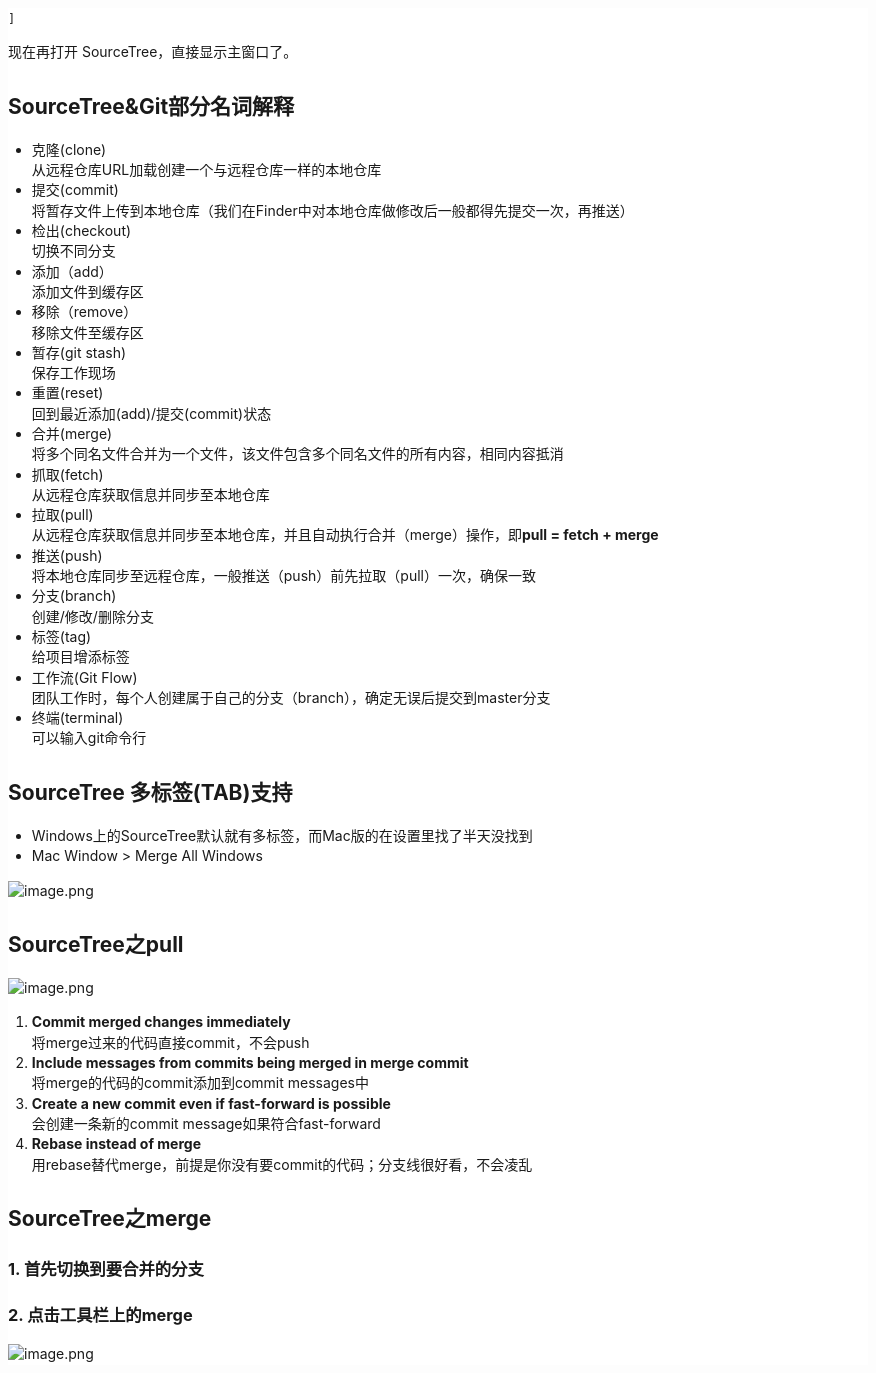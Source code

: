 ```
]
```

现在再打开 SourceTree，直接显示主窗口了。

## SourceTree&Git部分名词解释

- 克隆(clone)<br>从远程仓库URL加载创建一个与远程仓库一样的本地仓库
- 提交(commit)<br>将暂存文件上传到本地仓库（我们在Finder中对本地仓库做修改后一般都得先提交一次，再推送）
- 检出(checkout)<br>切换不同分支
- 添加（add）<br>添加文件到缓存区
- 移除（remove）<br>移除文件至缓存区
- 暂存(git stash)<br>保存工作现场
- 重置(reset)<br>回到最近添加(add)/提交(commit)状态
- 合并(merge)<br>将多个同名文件合并为一个文件，该文件包含多个同名文件的所有内容，相同内容抵消
- 抓取(fetch)<br>从远程仓库获取信息并同步至本地仓库
- 拉取(pull)<br>从远程仓库获取信息并同步至本地仓库，并且自动执行合并（merge）操作，即**pull = fetch + merge**
- 推送(push)<br>将本地仓库同步至远程仓库，一般推送（push）前先拉取（pull）一次，确保一致
- 分支(branch)<br>创建/修改/删除分支
- 标签(tag)<br>给项目增添标签
- 工作流(Git Flow)<br>团队工作时，每个人创建属于自己的分支（branch），确定无误后提交到master分支
- 终端(terminal)<br>可以输入git命令行

## SourceTree 多标签(TAB)支持

- Windows上的SourceTree默认就有多标签，而Mac版的在设置里找了半天没找到
- Mac Window > Merge All Windows

![image.png](https://cdn.nlark.com/yuque/0/2023/png/694278/1688633305126-ae22055f-7ca3-4458-ba19-03183e366540.png#averageHue=%23d3cdc7&clientId=u54326ba6-493f-4&from=paste&height=220&id=u0f201805&originHeight=834&originWidth=990&originalType=binary&ratio=2&rotation=0&showTitle=false&size=142439&status=done&style=none&taskId=u66dc700a-0cfc-4f61-9a6d-9582dbd8496&title=&width=261)

## SourceTree之pull

![image.png](https://cdn.nlark.com/yuque/0/2023/png/694278/1684081136876-f4b7e149-dc84-4b05-843b-6570600ad1ea.png#averageHue=%23e3e2e1&clientId=u575aa065-5589-4&from=paste&height=222&id=u3e7f1a8b&originHeight=279&originWidth=699&originalType=binary&ratio=2&rotation=0&showTitle=false&size=31276&status=done&style=none&taskId=u34a970f1-0e2a-4422-8367-d05f35667d3&title=&width=555.5)

1. **Commit merged changes immediately**<br>将merge过来的代码直接commit，不会push
2. **Include messages from commits being merged in merge commit**<br>将merge的代码的commit添加到commit messages中
3. **Create a new commit even if fast-forward is possible**<br>会创建一条新的commit message如果符合fast-forward
4. **Rebase instead of merge**<br>用rebase替代merge，前提是你没有要commit的代码；分支线很好看，不会凌乱

## SourceTree之merge

### 1. 首先切换到要合并的分支

### 2. 点击工具栏上的merge

![image.png](https://cdn.nlark.com/yuque/0/2023/png/694278/1684081226870-e0097cf1-1c1f-417c-8d69-52013e03f26b.png#averageHue=%23deb37b&clientId=u575aa065-5589-4&from=paste&height=373&id=ud9051a01&originHeight=746&originWidth=1366&originalType=binary&ratio=2&rotation=0&showTitle=false&size=157985&status=done&style=none&taskId=u497e41ef-4e12-4ae9-8cee-a7f74615b82&title=&width=683)
